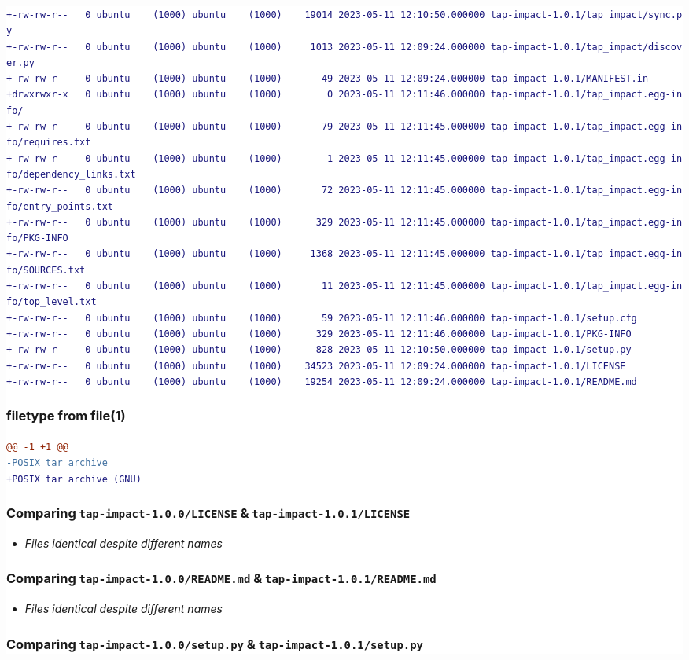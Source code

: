 ```diff
+-rw-rw-r--   0 ubuntu    (1000) ubuntu    (1000)    19014 2023-05-11 12:10:50.000000 tap-impact-1.0.1/tap_impact/sync.py
+-rw-rw-r--   0 ubuntu    (1000) ubuntu    (1000)     1013 2023-05-11 12:09:24.000000 tap-impact-1.0.1/tap_impact/discover.py
+-rw-rw-r--   0 ubuntu    (1000) ubuntu    (1000)       49 2023-05-11 12:09:24.000000 tap-impact-1.0.1/MANIFEST.in
+drwxrwxr-x   0 ubuntu    (1000) ubuntu    (1000)        0 2023-05-11 12:11:46.000000 tap-impact-1.0.1/tap_impact.egg-info/
+-rw-rw-r--   0 ubuntu    (1000) ubuntu    (1000)       79 2023-05-11 12:11:45.000000 tap-impact-1.0.1/tap_impact.egg-info/requires.txt
+-rw-rw-r--   0 ubuntu    (1000) ubuntu    (1000)        1 2023-05-11 12:11:45.000000 tap-impact-1.0.1/tap_impact.egg-info/dependency_links.txt
+-rw-rw-r--   0 ubuntu    (1000) ubuntu    (1000)       72 2023-05-11 12:11:45.000000 tap-impact-1.0.1/tap_impact.egg-info/entry_points.txt
+-rw-rw-r--   0 ubuntu    (1000) ubuntu    (1000)      329 2023-05-11 12:11:45.000000 tap-impact-1.0.1/tap_impact.egg-info/PKG-INFO
+-rw-rw-r--   0 ubuntu    (1000) ubuntu    (1000)     1368 2023-05-11 12:11:45.000000 tap-impact-1.0.1/tap_impact.egg-info/SOURCES.txt
+-rw-rw-r--   0 ubuntu    (1000) ubuntu    (1000)       11 2023-05-11 12:11:45.000000 tap-impact-1.0.1/tap_impact.egg-info/top_level.txt
+-rw-rw-r--   0 ubuntu    (1000) ubuntu    (1000)       59 2023-05-11 12:11:46.000000 tap-impact-1.0.1/setup.cfg
+-rw-rw-r--   0 ubuntu    (1000) ubuntu    (1000)      329 2023-05-11 12:11:46.000000 tap-impact-1.0.1/PKG-INFO
+-rw-rw-r--   0 ubuntu    (1000) ubuntu    (1000)      828 2023-05-11 12:10:50.000000 tap-impact-1.0.1/setup.py
+-rw-rw-r--   0 ubuntu    (1000) ubuntu    (1000)    34523 2023-05-11 12:09:24.000000 tap-impact-1.0.1/LICENSE
+-rw-rw-r--   0 ubuntu    (1000) ubuntu    (1000)    19254 2023-05-11 12:09:24.000000 tap-impact-1.0.1/README.md
```

### filetype from file(1)

```diff
@@ -1 +1 @@
-POSIX tar archive
+POSIX tar archive (GNU)
```

### Comparing `tap-impact-1.0.0/LICENSE` & `tap-impact-1.0.1/LICENSE`

 * *Files identical despite different names*

### Comparing `tap-impact-1.0.0/README.md` & `tap-impact-1.0.1/README.md`

 * *Files identical despite different names*

### Comparing `tap-impact-1.0.0/setup.py` & `tap-impact-1.0.1/setup.py`
